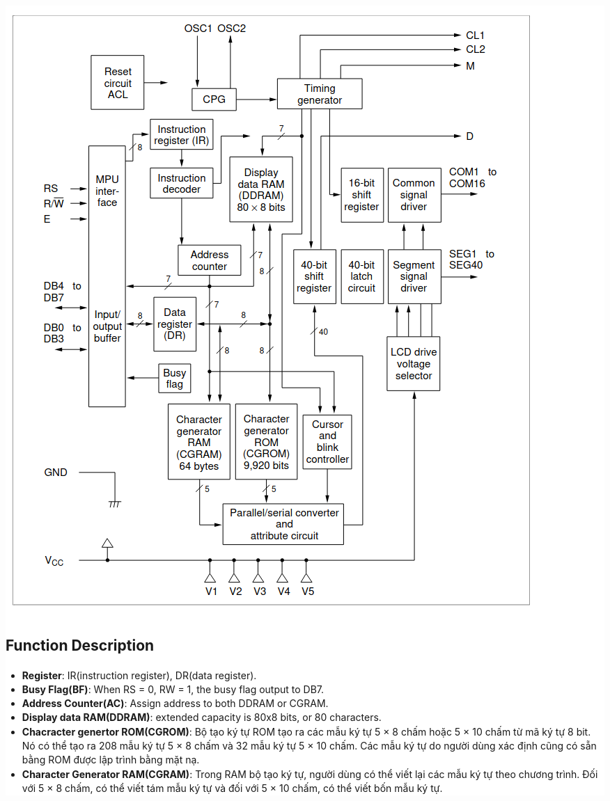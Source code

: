 ![HD44780U Block Diagram](HD44780U_BlockDiagram.png)

## Function Description

+ **Register**: IR(instruction register), DR(data register).
+ **Busy Flag(BF)**: When RS = 0, RW = 1, the busy flag output to DB7.
+ **Address Counter(AC)**: Assign address to both DDRAM or CGRAM.
+ **Display data RAM(DDRAM)**: extended capacity is 80x8 bits, or 80 characters.
+ **Chacracter genertor ROM(CGROM)**: Bộ tạo ký tự ROM tạo ra các mẫu ký tự 5 × 8 chấm hoặc 5 × 10 chấm từ mã ký tự 8 bit. Nó có thể tạo ra 208 mẫu ký tự 5 × 8 chấm và 32 mẫu ký tự 5 × 10 chấm. Các mẫu ký tự do người dùng xác định cũng có sẵn bằng ROM được lập trình bằng mặt nạ.
+ **Character Generator RAM(CGRAM)**: Trong RAM bộ tạo ký tự, người dùng có thể viết lại các mẫu ký tự theo chương trình. Đối với 5 × 8 chấm, có thể viết tám mẫu ký tự và đối với 5 × 10 chấm, có thể viết bốn mẫu ký tự.
